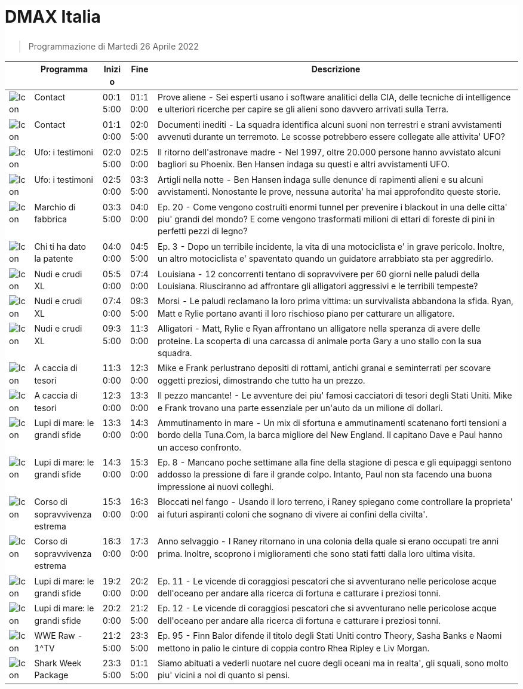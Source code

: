 # DMAX Italia
> Programmazione di Martedì 26 Aprile 2022

||Programma|Inizio|Fine|Descrizione|
|---|---|---|---|---|
|![Icon](https://guidatv.sky.it/uuid/91eb775b-2ce3-495d-8249-0b0915cba545/cover?md5ChecksumParam=59db70ac4338f73a3ac11009820fc89a)|Contact|00:15:00|01:10:00|Prove aliene - Sei esperti usano i software analitici della CIA, delle tecniche di intelligence e ulteriori ricerche per capire se gli alieni sono davvero arrivati sulla Terra.
|![Icon](https://guidatv.sky.it/uuid/1d45e903-c2fa-445f-8da2-9822359f6c01/cover?md5ChecksumParam=59db70ac4338f73a3ac11009820fc89a)|Contact|01:10:00|02:05:00|Documenti inediti - La squadra identifica alcuni suoni non terrestri e strani avvistamenti avvenuti durante un terremoto. Le scosse potrebbero essere collegate alle attivita&#039; UFO?
|![Icon](https://guidatv.sky.it/uuid/b3d7c2db-5769-4e63-a72d-23beb7a5203a/cover?md5ChecksumParam=d247815bdc8dd1396852c4afae7d5e37)|Ufo: i testimoni|02:05:00|02:50:00|Il ritorno dell&#039;astronave madre - Nel 1997, oltre 20.000 persone hanno avvistato alcuni bagliori su Phoenix. Ben Hansen indaga su questi e altri avvistamenti UFO.
|![Icon](https://guidatv.sky.it/uuid/b3097d72-b387-484f-87cb-ed9cf02e9e2e/cover?md5ChecksumParam=d247815bdc8dd1396852c4afae7d5e37)|Ufo: i testimoni|02:50:00|03:35:00|Artigli nella notte - Ben Hansen indaga sulle denunce di rapimenti alieni e su alcuni avvistamenti. Nonostante le prove, nessuna autorita&#039; ha mai approfondito queste storie.
|![Icon](https://guidatv.sky.it/uuid/intrattenimento_cover_oiOcEGjG-.png)|Marchio di fabbrica|03:35:00|04:00:00|Ep. 20 - Come vengono costruiti enormi tunnel per prevenire i blackout in una delle citta&#039; piu&#039; grandi del mondo? E come vengono trasformati milioni di ettari di foreste di pini in perfetti pezzi di legno?
|![Icon](https://guidatv.sky.it/uuid/intrattenimento_cover_oiOcEGjG-.png)|Chi ti ha dato la patente|04:00:00|04:55:00|Ep. 3 - Dopo un terribile incidente, la vita di una motociclista e&#039; in grave pericolo. Inoltre, un altro motociclista e&#039; spaventato quando un guidatore arrabbiato sta per aggredirlo.
|![Icon](https://guidatv.sky.it/uuid/intrattenimento_cover_oiOcEGjG-.png)|Nudi e crudi XL|05:50:00|07:40:00|Louisiana - 12 concorrenti tentano di sopravvivere per 60 giorni nelle paludi della Louisiana. Riusciranno ad affrontare gli alligatori aggressivi e le terribili tempeste?
|![Icon](https://guidatv.sky.it/uuid/intrattenimento_cover_oiOcEGjG-.png)|Nudi e crudi XL|07:40:00|09:35:00|Morsi - Le paludi reclamano la loro prima vittima: un survivalista abbandona la sfida. Ryan, Matt e Rylie portano avanti il loro rischioso piano per catturare un alligatore.
|![Icon](https://guidatv.sky.it/uuid/intrattenimento_cover_oiOcEGjG-.png)|Nudi e crudi XL|09:35:00|11:30:00|Alligatori - Matt, Rylie e Ryan affrontano un alligatore nella speranza di avere delle proteine. La scoperta di una carcassa di animale porta Gary a uno stallo con la sua squadra.
|![Icon](https://guidatv.sky.it/uuid/dd7bee23-3e66-44d2-ae15-bb0c3665a6c7/cover?md5ChecksumParam=7a1feac0a3b48d5118773d9cfd1a20a3)|A caccia di tesori|11:30:00|12:30:00|Mike e Frank perlustrano depositi di rottami, antichi granai e seminterrati per scovare oggetti preziosi, dimostrando che tutto ha un prezzo.
|![Icon](https://guidatv.sky.it/uuid/c3529db5-efc0-426a-a6e6-9b3df8a237c9/cover?md5ChecksumParam=229751b52f61164c5800017d78e34195)|A caccia di tesori|12:30:00|13:30:00|Il pezzo mancante! - Le avventure dei piu&#039; famosi cacciatori di tesori degli Stati Uniti. Mike e Frank trovano una parte essenziale per un&#039;auto da un milione di dollari.
|![Icon](https://guidatv.sky.it/uuid/intrattenimento_cover_oiOcEGjG-.png)|Lupi di mare: le grandi sfide|13:30:00|14:30:00|Ammutinamento in mare - Un mix di sfortuna e ammutinamenti scatenano forti tensioni a bordo della Tuna.Com, la barca migliore del New England. Il capitano Dave e Paul hanno un acceso confronto.
|![Icon](https://guidatv.sky.it/uuid/intrattenimento_cover_oiOcEGjG-.png)|Lupi di mare: le grandi sfide|14:30:00|15:30:00|Ep. 8 - Mancano poche settimane alla fine della stagione di pesca e gli equipaggi sentono addosso la pressione di fare il grande colpo. Intanto, Paul non sta facendo una buona impressione ai nuovi colleghi.
|![Icon](https://guidatv.sky.it/uuid/intrattenimento_cover_oiOcEGjG-.png)|Corso di sopravvivenza estrema|15:30:00|16:30:00|Bloccati nel fango - Usando il loro terreno, i Raney spiegano come controllare la proprieta&#039; ai futuri aspiranti coloni che sognano di vivere ai confini della civilta&#039;.
|![Icon](https://guidatv.sky.it/uuid/intrattenimento_cover_oiOcEGjG-.png)|Corso di sopravvivenza estrema|16:30:00|17:30:00|Anno selvaggio - I Raney ritornano in una colonia della quale si erano occupati tre anni prima. Inoltre, scoprono i miglioramenti che sono stati fatti dalla loro ultima visita.
|![Icon](https://guidatv.sky.it/uuid/intrattenimento_cover_oiOcEGjG-.png)|Lupi di mare: le grandi sfide|19:20:00|20:20:00|Ep. 11 - Le vicende di coraggiosi pescatori che si avventurano nelle pericolose acque dell&#039;oceano per andare alla ricerca di fortuna e catturare i preziosi tonni.
|![Icon](https://guidatv.sky.it/uuid/intrattenimento_cover_oiOcEGjG-.png)|Lupi di mare: le grandi sfide|20:20:00|21:25:00|Ep. 12 - Le vicende di coraggiosi pescatori che si avventurano nelle pericolose acque dell&#039;oceano per andare alla ricerca di fortuna e catturare i preziosi tonni.
|![Icon](https://guidatv.sky.it/uuid/intrattenimento_cover_oiOcEGjG-.png)|WWE Raw - 1^TV|21:25:00|23:35:00|Ep. 95 - Finn Balor difende il titolo degli Stati Uniti contro Theory, Sasha Banks e Naomi mettono in palio le cinture di coppia contro Rhea Ripley e Liv Morgan.
|![Icon](https://guidatv.sky.it/uuid/intrattenimento_cover_oiOcEGjG-.png)|Shark Week Package|23:35:00|01:15:00|Siamo abituati a vederli nuotare nel cuore degli oceani ma in realta&#039;, gli squali, sono molto piu&#039; vicini a noi di quanto si pensi.